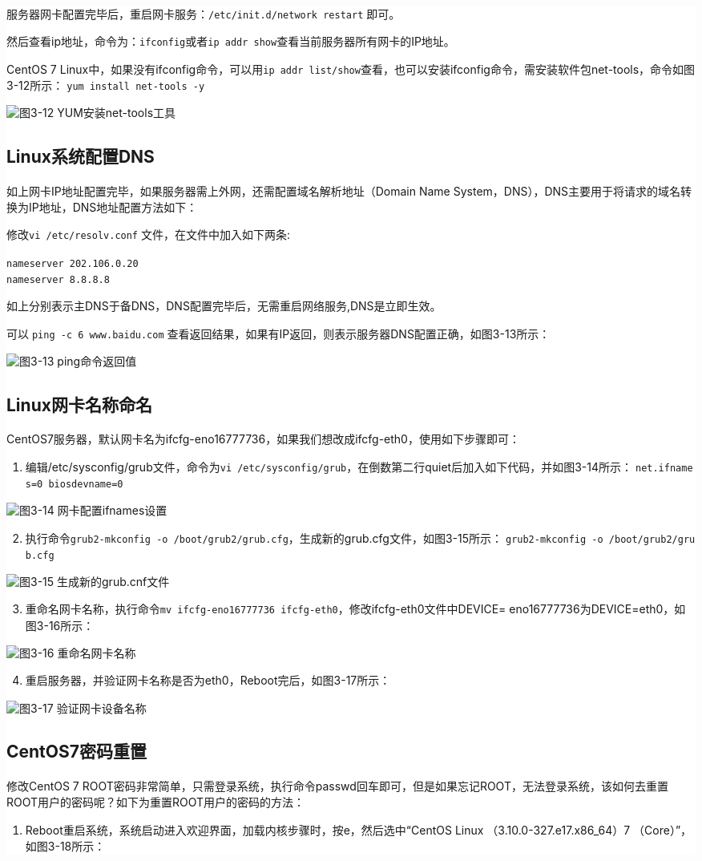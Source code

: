 服务器网卡配置完毕后，重启网卡服务：`/etc/init.d/network restart` 即可。

然后查看ip地址，命令为：`ifconfig`或者`ip addr show`查看当前服务器所有网卡的IP地址。

CentOS 7 Linux中，如果没有ifconfig命令，可以用`ip addr list/show`查看，也可以安装ifconfig命令，需安装软件包net-tools，命令如图3-12所示：
`yum install net-tools -y`

![图3-12 YUM安装net-tools工具](https://raw.githubusercontent.com/OliverRen/olili_blog_img/master/Linux入门到精通实战/2020810/1597053862317.png)

## Linux系统配置DNS

如上网卡IP地址配置完毕，如果服务器需上外网，还需配置域名解析地址（Domain Name System，DNS），DNS主要用于将请求的域名转换为IP地址，DNS地址配置方法如下：

修改`vi /etc/resolv.conf` 文件，在文件中加入如下两条:

```
nameserver 202.106.0.20 
nameserver 8.8.8.8
```

如上分别表示主DNS于备DNS，DNS配置完毕后，无需重启网络服务,DNS是立即生效。

可以 `ping -c 6 www.baidu.com`
查看返回结果，如果有IP返回，则表示服务器DNS配置正确，如图3-13所示：

![图3-13 ping命令返回值](https://raw.githubusercontent.com/OliverRen/olili_blog_img/master/Linux入门到精通实战/2020810/1597053862318.png)

## Linux网卡名称命名

CentOS7服务器，默认网卡名为ifcfg-eno16777736，如果我们想改成ifcfg-eth0，使用如下步骤即可：

1.  编辑/etc/sysconfig/grub文件，命令为`vi /etc/sysconfig/grub`，在倒数第二行quiet后加入如下代码，并如图3-14所示：
`net.ifnames=0 biosdevname=0`

![图3-14 网卡配置ifnames设置](https://raw.githubusercontent.com/OliverRen/olili_blog_img/master/Linux入门到精通实战/2020810/1597053862518.png)

2.  执行命令`grub2-mkconfig -o /boot/grub2/grub.cfg`，生成新的grub.cfg文件，如图3-15所示：
`grub2-mkconfig -o /boot/grub2/grub.cfg`

![图3-15 生成新的grub.cnf文件](https://raw.githubusercontent.com/OliverRen/olili_blog_img/master/Linux入门到精通实战/2020810/1597053862520.png)

3.  重命名网卡名称，执行命令`mv ifcfg-eno16777736 ifcfg-eth0`，修改ifcfg-eth0文件中DEVICE= eno16777736为DEVICE=eth0，如图3-16所示：

![图3-16 重命名网卡名称](https://raw.githubusercontent.com/OliverRen/olili_blog_img/master/Linux入门到精通实战/2020810/1597053862522.png)

4.  重启服务器，并验证网卡名称是否为eth0，Reboot完后，如图3-17所示：

![图3-17 验证网卡设备名称](https://raw.githubusercontent.com/OliverRen/olili_blog_img/master/Linux入门到精通实战/2020810/1597053862525.png)

## CentOS7密码重置

修改CentOS 7 ROOT密码非常简单，只需登录系统，执行命令passwd回车即可，但是如果忘记ROOT，无法登录系统，该如何去重置ROOT用户的密码呢？如下为重置ROOT用户的密码的方法：

1.  Reboot重启系统，系统启动进入欢迎界面，加载内核步骤时，按e，然后选中“CentOS Linux （3.10.0-327.e17.x86_64）7 （Core）”，如图3-18所示：
